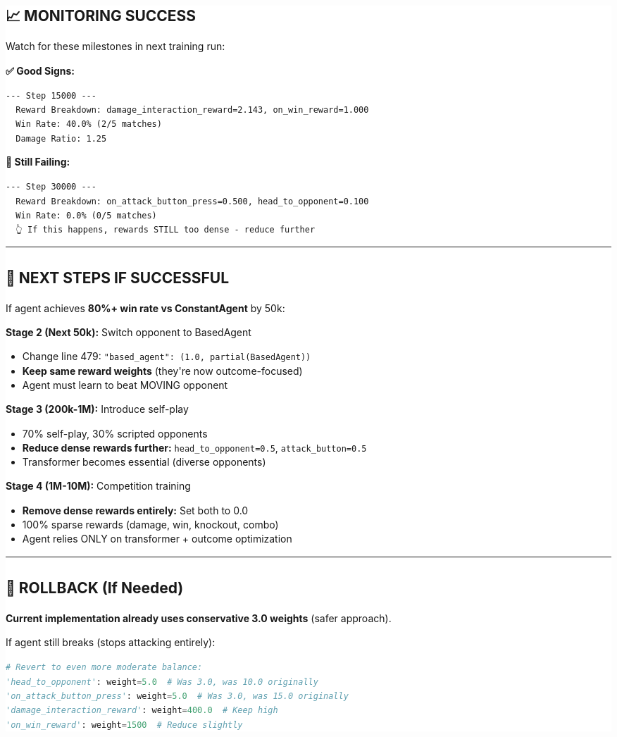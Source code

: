 
## 📈 **MONITORING SUCCESS**

Watch for these milestones in next training run:

**✅ Good Signs:**
```
--- Step 15000 ---
  Reward Breakdown: damage_interaction_reward=2.143, on_win_reward=1.000
  Win Rate: 40.0% (2/5 matches)
  Damage Ratio: 1.25
```

**🚨 Still Failing:**
```
--- Step 30000 ---
  Reward Breakdown: on_attack_button_press=0.500, head_to_opponent=0.100
  Win Rate: 0.0% (0/5 matches)
  👆 If this happens, rewards STILL too dense - reduce further
```

---

## 🔄 **NEXT STEPS IF SUCCESSFUL**

If agent achieves **80%+ win rate vs ConstantAgent** by 50k:

**Stage 2 (Next 50k):** Switch opponent to BasedAgent
- Change line 479: `"based_agent": (1.0, partial(BasedAgent))`
- **Keep same reward weights** (they're now outcome-focused)
- Agent must learn to beat MOVING opponent

**Stage 3 (200k-1M):** Introduce self-play
- 70% self-play, 30% scripted opponents
- **Reduce dense rewards further:** `head_to_opponent=0.5`, `attack_button=0.5`
- Transformer becomes essential (diverse opponents)

**Stage 4 (1M-10M):** Competition training
- **Remove dense rewards entirely:** Set both to 0.0
- 100% sparse rewards (damage, win, knockout, combo)
- Agent relies ONLY on transformer + outcome optimization

---

## 🚨 **ROLLBACK (If Needed)**

**Current implementation already uses conservative 3.0 weights** (safer approach).

If agent still breaks (stops attacking entirely):

```python
# Revert to even more moderate balance:
'head_to_opponent': weight=5.0  # Was 3.0, was 10.0 originally
'on_attack_button_press': weight=5.0  # Was 3.0, was 15.0 originally
'damage_interaction_reward': weight=400.0  # Keep high
'on_win_reward': weight=1500  # Reduce slightly
```
